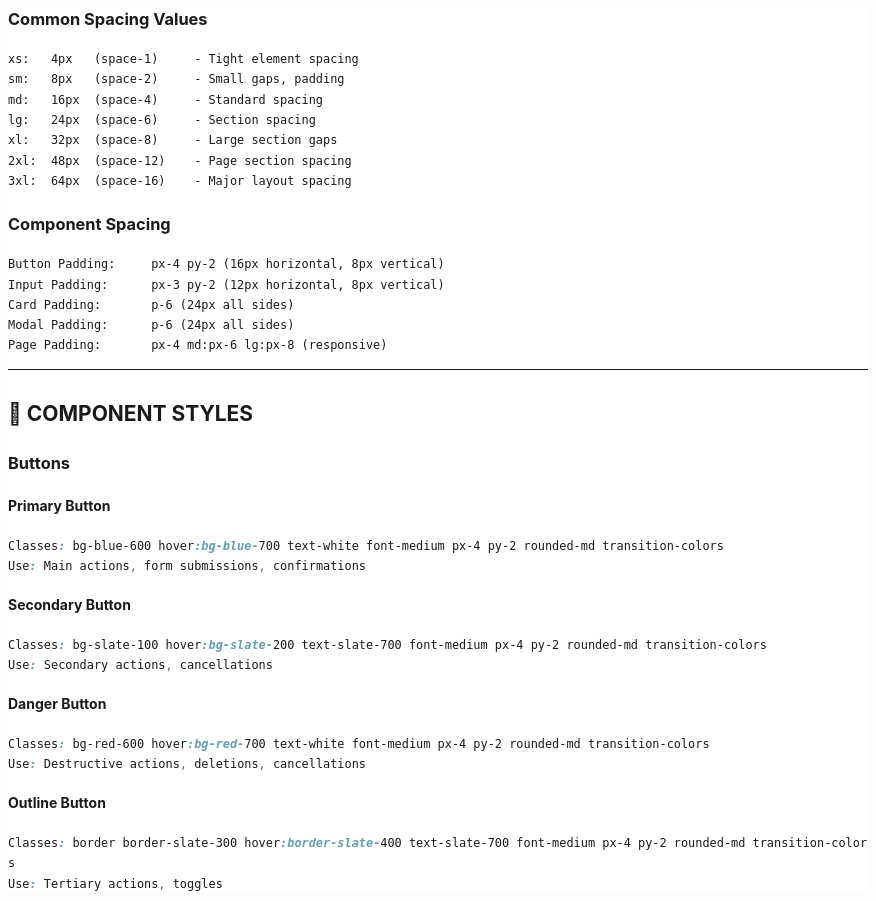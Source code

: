 ### **Common Spacing Values**
```
xs:   4px   (space-1)     - Tight element spacing
sm:   8px   (space-2)     - Small gaps, padding
md:   16px  (space-4)     - Standard spacing
lg:   24px  (space-6)     - Section spacing  
xl:   32px  (space-8)     - Large section gaps
2xl:  48px  (space-12)    - Page section spacing
3xl:  64px  (space-16)    - Major layout spacing
```

### **Component Spacing**
```
Button Padding:     px-4 py-2 (16px horizontal, 8px vertical)
Input Padding:      px-3 py-2 (12px horizontal, 8px vertical)
Card Padding:       p-6 (24px all sides)
Modal Padding:      p-6 (24px all sides)
Page Padding:       px-4 md:px-6 lg:px-8 (responsive)
```

---

## 🔲 **COMPONENT STYLES**

### **Buttons**

#### **Primary Button**
```css
Classes: bg-blue-600 hover:bg-blue-700 text-white font-medium px-4 py-2 rounded-md transition-colors
Use: Main actions, form submissions, confirmations
```

#### **Secondary Button**  
```css
Classes: bg-slate-100 hover:bg-slate-200 text-slate-700 font-medium px-4 py-2 rounded-md transition-colors
Use: Secondary actions, cancellations
```

#### **Danger Button**
```css
Classes: bg-red-600 hover:bg-red-700 text-white font-medium px-4 py-2 rounded-md transition-colors  
Use: Destructive actions, deletions, cancellations
```

#### **Outline Button**
```css
Classes: border border-slate-300 hover:border-slate-400 text-slate-700 font-medium px-4 py-2 rounded-md transition-colors
Use: Tertiary actions, toggles
```
